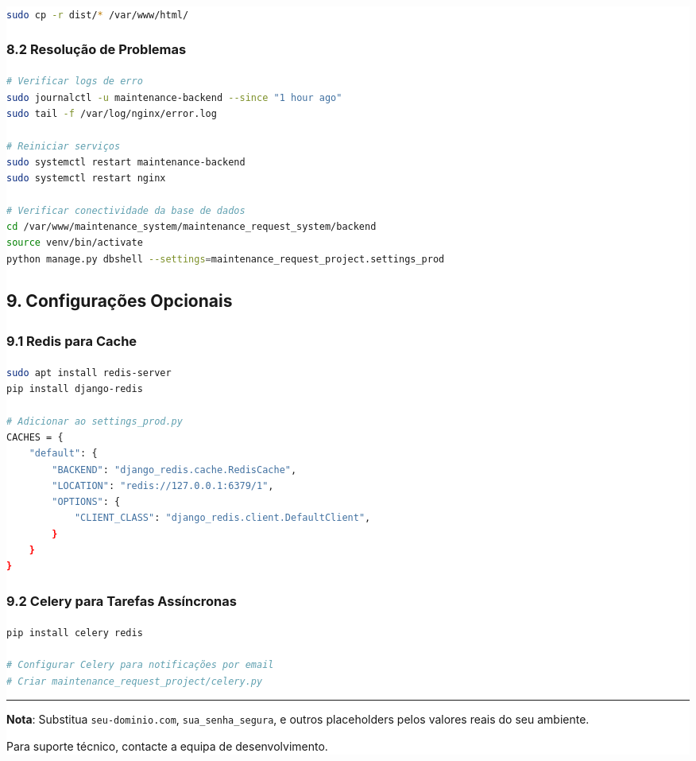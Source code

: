 ```bash
sudo cp -r dist/* /var/www/html/
```

### 8.2 Resolução de Problemas
```bash
# Verificar logs de erro
sudo journalctl -u maintenance-backend --since "1 hour ago"
sudo tail -f /var/log/nginx/error.log

# Reiniciar serviços
sudo systemctl restart maintenance-backend
sudo systemctl restart nginx

# Verificar conectividade da base de dados
cd /var/www/maintenance_system/maintenance_request_system/backend
source venv/bin/activate
python manage.py dbshell --settings=maintenance_request_project.settings_prod
```

## 9. Configurações Opcionais

### 9.1 Redis para Cache
```bash
sudo apt install redis-server
pip install django-redis

# Adicionar ao settings_prod.py
CACHES = {
    "default": {
        "BACKEND": "django_redis.cache.RedisCache",
        "LOCATION": "redis://127.0.0.1:6379/1",
        "OPTIONS": {
            "CLIENT_CLASS": "django_redis.client.DefaultClient",
        }
    }
}
```

### 9.2 Celery para Tarefas Assíncronas
```bash
pip install celery redis

# Configurar Celery para notificações por email
# Criar maintenance_request_project/celery.py
```

---

**Nota**: Substitua `seu-dominio.com`, `sua_senha_segura`, e outros placeholders pelos valores reais do seu ambiente.

Para suporte técnico, contacte a equipa de desenvolvimento.
